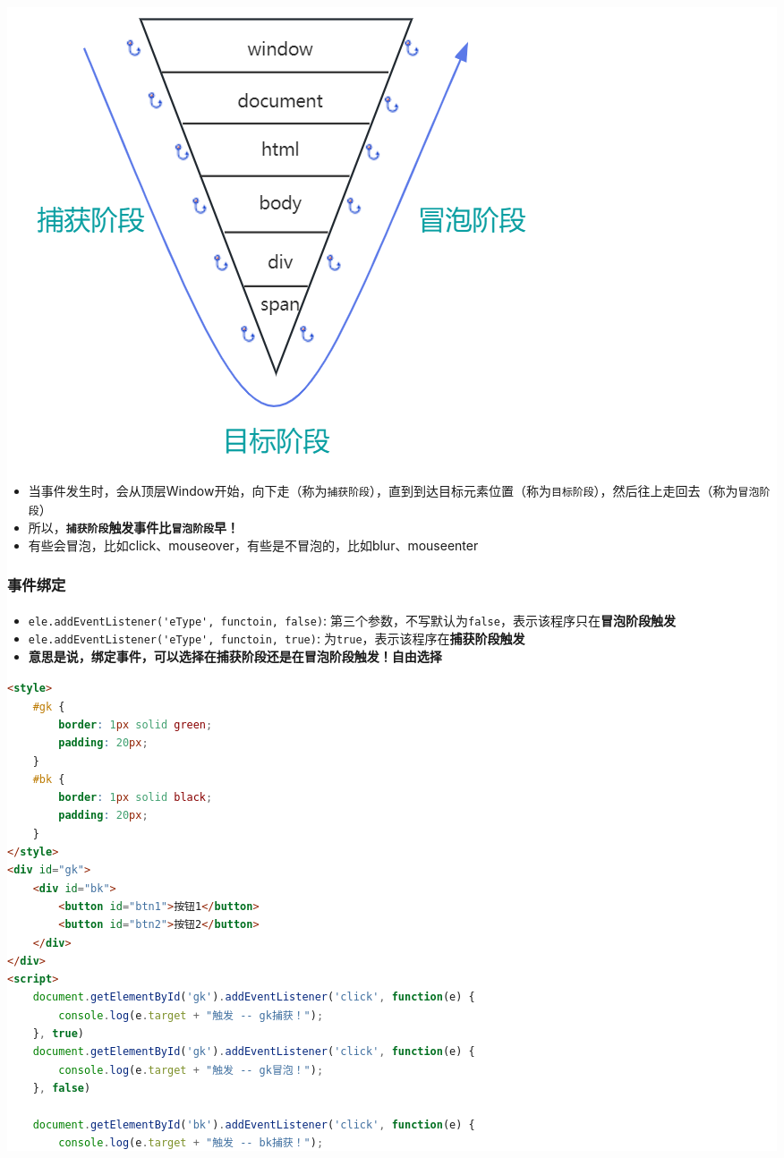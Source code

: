 ![alt text](Web汇总.img\eventbubbledetail.png)
- 当事件发生时，会从顶层Window开始，向下走（称为`捕获阶段`），直到到达目标元素位置（称为`目标阶段`），然后往上走回去（称为`冒泡阶段`）
- 所以，**`捕获阶段`触发事件比`冒泡阶段`早！**
- 有些会冒泡，比如click、mouseover，有些是不冒泡的，比如blur、mouseenter


### 事件绑定
- `ele.addEventListener('eType', functoin, false)`: 第三个参数，不写默认为`false`，表示该程序只在**冒泡阶段触发**
- `ele.addEventListener('eType', functoin, true)`: 为`true`，表示该程序在**捕获阶段触发**
- **意思是说，绑定事件，可以选择在捕获阶段还是在冒泡阶段触发！自由选择**

```html
<style>
    #gk {
        border: 1px solid green;
        padding: 20px;
    }
    #bk {
        border: 1px solid black;
        padding: 20px;
    }
</style>
<div id="gk">
    <div id="bk">
        <button id="btn1">按钮1</button>
        <button id="btn2">按钮2</button>
    </div>
</div>
<script>
    document.getElementById('gk').addEventListener('click', function(e) {
        console.log(e.target + "触发 -- gk捕获！");
    }, true)
    document.getElementById('gk').addEventListener('click', function(e) {
        console.log(e.target + "触发 -- gk冒泡！");
    }, false)

    document.getElementById('bk').addEventListener('click', function(e) {
        console.log(e.target + "触发 -- bk捕获！");
```